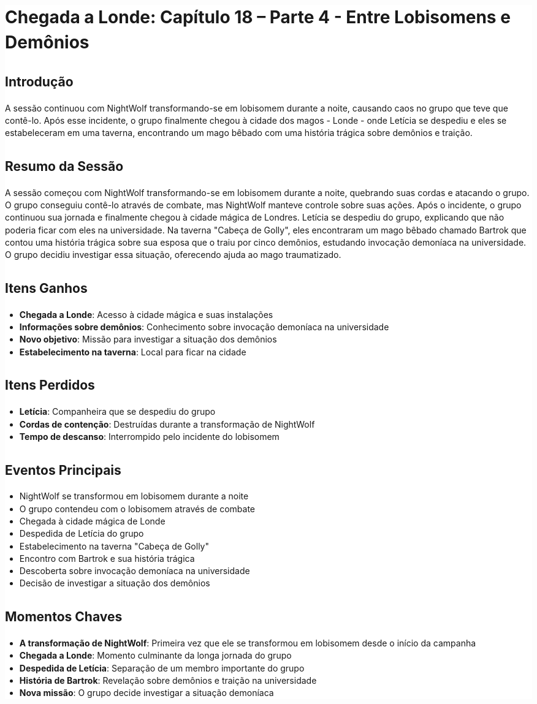 # Chegada a Londe: Capítulo 18 – Parte 4 - Entre Lobisomens e Demônios

## Introdução
A sessão continuou com NightWolf transformando-se em lobisomem durante a noite, causando caos no grupo que teve que contê-lo. Após esse incidente, o grupo finalmente chegou à cidade dos magos - Londe - onde Letícia se despediu e eles se estabeleceram em uma taverna, encontrando um mago bêbado com uma história trágica sobre demônios e traição.

## Resumo da Sessão
A sessão começou com NightWolf transformando-se em lobisomem durante a noite, quebrando suas cordas e atacando o grupo. O grupo conseguiu contê-lo através de combate, mas NightWolf manteve controle sobre suas ações. Após o incidente, o grupo continuou sua jornada e finalmente chegou à cidade mágica de Londres. Letícia se despediu do grupo, explicando que não poderia ficar com eles na universidade. Na taverna "Cabeça de Golly", eles encontraram um mago bêbado chamado Bartrok que contou uma história trágica sobre sua esposa que o traiu por cinco demônios, estudando invocação demoníaca na universidade. O grupo decidiu investigar essa situação, oferecendo ajuda ao mago traumatizado.

## Itens Ganhos
- **Chegada a Londe**: Acesso à cidade mágica e suas instalações
- **Informações sobre demônios**: Conhecimento sobre invocação demoníaca na universidade
- **Novo objetivo**: Missão para investigar a situação dos demônios
- **Estabelecimento na taverna**: Local para ficar na cidade

## Itens Perdidos
- **Letícia**: Companheira que se despediu do grupo
- **Cordas de contenção**: Destruídas durante a transformação de NightWolf
- **Tempo de descanso**: Interrompido pelo incidente do lobisomem

## Eventos Principais
- NightWolf se transformou em lobisomem durante a noite
- O grupo contendeu com o lobisomem através de combate
- Chegada à cidade mágica de Londe
- Despedida de Letícia do grupo
- Estabelecimento na taverna "Cabeça de Golly"
- Encontro com Bartrok e sua história trágica
- Descoberta sobre invocação demoníaca na universidade
- Decisão de investigar a situação dos demônios

## Momentos Chaves
- **A transformação de NightWolf**: Primeira vez que ele se transformou em lobisomem desde o início da campanha
- **Chegada a Londe**: Momento culminante da longa jornada do grupo
- **Despedida de Letícia**: Separação de um membro importante do grupo
- **História de Bartrok**: Revelação sobre demônios e traição na universidade
- **Nova missão**: O grupo decide investigar a situação demoníaca
